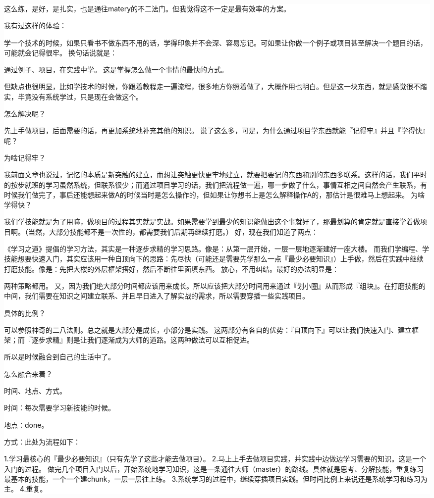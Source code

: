 这么练，是好，是扎实，也是通往matery的不二法门。但我觉得这不一定是最有效率的方案。

我有过这样的体验：

学一个技术的时候，如果只看书不做东西不用的话，学得印象并不会深、容易忘记。可如果让你做一个例子或项目甚至解决一个题目的话，可能就会记得很牢。
换句话说就是：

通过例子、项目，在实践中学。
这是掌握怎么做一个事情的最快的方式。

但缺点也很明显，比如学技术的时候，你跟着教程走一遍流程，很多地方你照着做了，大概作用也明白。但是这一块东西，就是感觉很不踏实，毕竟没有系统学过，只是现在会做这个。

怎么解决呢？

先上手做项目，后面需要的话，再更加系统地补充其他的知识。
说了这么多，可是，为什么通过项目学东西就能『记得牢』并且『学得快』呢？

为啥记得牢？

我前面文章也说过，记忆的本质是新突触的建立，而想让突触更快更牢地建立，就要把要记的东西和别的东西多联系。这样的话，我们平时的按步就班的学习虽然系统，但联系很少；而通过项目学习的话，我们把流程做一遍，哪一步做了什么，事情互相之间自然会产生联系，有时候我们做完了，事后还能想起来做A的时候当时是怎么操作的，但如果让你想书上是怎么解释操作A的，那估计是很难马上想起来。
为啥学得快？

我们学技能就是为了用嘛，做项目的过程其实就是实战。如果需要学到最少的知识能做出这个事就好了，那最划算的肯定就是直接学着做项目啊。（当然，大部分技能都不是一次性的，都需要我们后期再继续打磨。）
好，现在我们知道了两点：

《学习之道》提倡的学习方法，其实是一种逐步求精的学习思路。像是：从第一层开始，一层一层地逐渐建好一座大楼。
而我们学编程、学技能想要快速入门，其实应该用一种自顶向下的思路：先尽快（可能还是需要先学那么一点『最少必要知识』）上手做，然后在实践中继续打磨技能。像是：先把大楼的外层框架搭好，然后不断往里面填东西。
放心，不用纠结。最好的办法明显是：

两种策略都用。
又，因为我们绝大部分时间都应该用来成长。所以应该把大部分时间用来通过『划小圈』从而形成『组块』。在打磨技能的中间，我们需要在知识之间建立联系、并且早日进入了解实战的需求，所以需要穿插一些实践项目。

具体的比例？

可以参照神奇的二八法则。总之就是大部分是成长，小部分是实践。
这两部分有各自的优势：『自顶向下』可以让我们快速入门、建立框架；而『逐步求精』则是让我们逐渐成为大师的道路。这两种做法可以互相促进。

所以是时候融合到自己的生活中了。

怎么融合来着？

时间、地点、方式。

时间：每次需要学习新技能的时候。

地点：done。

方式：此处为流程如下：

1.学习最核心的『最少必要知识』（只有先学了这些才能去做项目）。
2.马上上手去做项目实践，并实践中边做边学习需要的知识。这是一个入门的过程。
做完几个项目入门以后，开始系统地学习知识，这是一条通往大师（master）的路线。具体就是思考、分解技能，重复练习最基本的技能，一个一个建chunk，一层一层往上练。
3.系统学习的过程中，继续穿插项目实践。但时间比例上来说还是系统学习和练习为主。
4.重复。